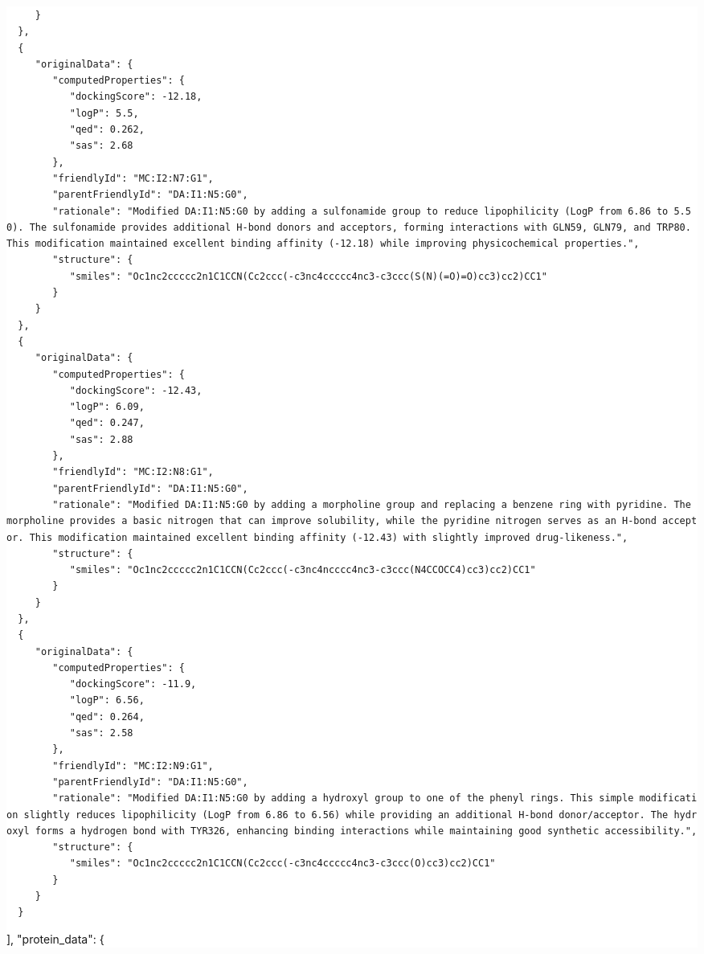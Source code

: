          }
      },
      {
         "originalData": {
            "computedProperties": {
               "dockingScore": -12.18,
               "logP": 5.5,
               "qed": 0.262,
               "sas": 2.68
            },
            "friendlyId": "MC:I2:N7:G1",
            "parentFriendlyId": "DA:I1:N5:G0",
            "rationale": "Modified DA:I1:N5:G0 by adding a sulfonamide group to reduce lipophilicity (LogP from 6.86 to 5.50). The sulfonamide provides additional H-bond donors and acceptors, forming interactions with GLN59, GLN79, and TRP80. This modification maintained excellent binding affinity (-12.18) while improving physicochemical properties.",
            "structure": {
               "smiles": "Oc1nc2ccccc2n1C1CCN(Cc2ccc(-c3nc4ccccc4nc3-c3ccc(S(N)(=O)=O)cc3)cc2)CC1"
            }
         }
      },
      {
         "originalData": {
            "computedProperties": {
               "dockingScore": -12.43,
               "logP": 6.09,
               "qed": 0.247,
               "sas": 2.88
            },
            "friendlyId": "MC:I2:N8:G1",
            "parentFriendlyId": "DA:I1:N5:G0",
            "rationale": "Modified DA:I1:N5:G0 by adding a morpholine group and replacing a benzene ring with pyridine. The morpholine provides a basic nitrogen that can improve solubility, while the pyridine nitrogen serves as an H-bond acceptor. This modification maintained excellent binding affinity (-12.43) with slightly improved drug-likeness.",
            "structure": {
               "smiles": "Oc1nc2ccccc2n1C1CCN(Cc2ccc(-c3nc4ncccc4nc3-c3ccc(N4CCOCC4)cc3)cc2)CC1"
            }
         }
      },
      {
         "originalData": {
            "computedProperties": {
               "dockingScore": -11.9,
               "logP": 6.56,
               "qed": 0.264,
               "sas": 2.58
            },
            "friendlyId": "MC:I2:N9:G1",
            "parentFriendlyId": "DA:I1:N5:G0",
            "rationale": "Modified DA:I1:N5:G0 by adding a hydroxyl group to one of the phenyl rings. This simple modification slightly reduces lipophilicity (LogP from 6.86 to 6.56) while providing an additional H-bond donor/acceptor. The hydroxyl forms a hydrogen bond with TYR326, enhancing binding interactions while maintaining good synthetic accessibility.",
            "structure": {
               "smiles": "Oc1nc2ccccc2n1C1CCN(Cc2ccc(-c3nc4ccccc4nc3-c3ccc(O)cc3)cc2)CC1"
            }
         }
      }
   ],
   "protein_data": {